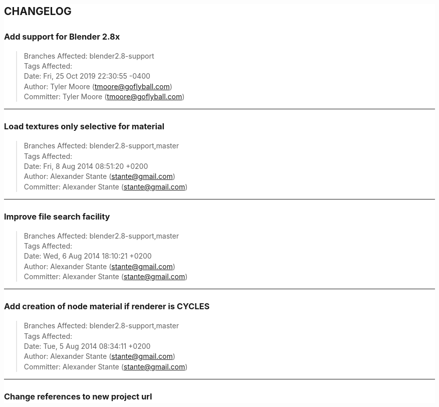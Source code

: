## CHANGELOG



### Add support for Blender 2.8x

> Branches Affected: blender2.8-support  
> Tags Affected:   
> Date: Fri, 25 Oct 2019 22:30:55 -0400  
> Author: Tyler Moore (tmoore@goflyball.com)  
> Committer: Tyler Moore (tmoore@goflyball.com)  



---


### Load textures only selective for material

> Branches Affected: blender2.8-support,master  
> Tags Affected:   
> Date: Fri, 8 Aug 2014 08:51:20 +0200  
> Author: Alexander Stante (stante@gmail.com)  
> Committer: Alexander Stante (stante@gmail.com)  



---


### Improve file search facility

> Branches Affected: blender2.8-support,master  
> Tags Affected:   
> Date: Wed, 6 Aug 2014 18:10:21 +0200  
> Author: Alexander Stante (stante@gmail.com)  
> Committer: Alexander Stante (stante@gmail.com)  



---


### Add creation of node material if renderer is CYCLES

> Branches Affected: blender2.8-support,master  
> Tags Affected:   
> Date: Tue, 5 Aug 2014 08:34:11 +0200  
> Author: Alexander Stante (stante@gmail.com)  
> Committer: Alexander Stante (stante@gmail.com)  



---


### Change references to new project url
